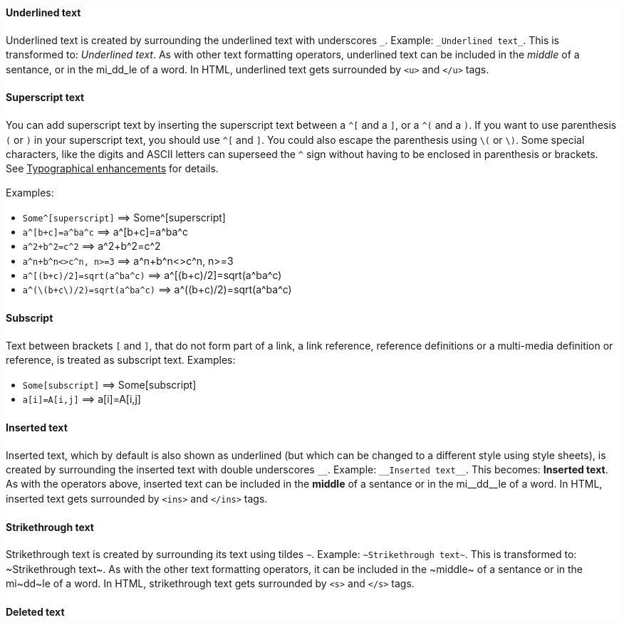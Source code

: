 #### Underlined text

Underlined text is created by surrounding the underlined text with underscores `_`. Example: `_Underlined text_`. This is transformed to: 
_Underlined text_. As with other text formatting operators, underlined text can be included in the _middle_ of a sentance, or in the
mi_dd_le of a word. In HTML, underlined text gets surrounded by `<u>` and `</u>` tags.

#### Superscript text

You can add superscript text by inserting the superscript text between a `^[` and a `]`, or a `^(` and a `)`. If you want to use parenthesis `(` or `)`
in your superscript text, you should use `^[` and `]`. You could also escape the parenthesis using `\(` or `\)`. Some special characters,
like the digits and ASCII letters can superseed the `^` sign without having to be enclosed in parenthesis or brackets. See 
[Typographical enhancements](#typographicalEnhancements) for details.

Examples: 

* `Some^[superscript]` ==> Some^[superscript]
* `a^[b+c]=a^ba^c` ==> a^[b+c]=a^ba^c
* `a^2+b^2=c^2` ==> a^2+b^2=c^2
* `a^n+b^n<>c^n, n>=3` ==> a^n+b^n<>c^n, n>=3
* `a^[(b+c)/2]=sqrt(a^ba^c)` ==> a^[(b+c)/2]=sqrt(a^ba^c)
* `a^(\(b+c\)/2)=sqrt(a^ba^c)` ==> a^(\(b+c\)/2)=sqrt(a^ba^c)

#### Subscript

Text between brackets `[` and `]`, that do not form part of a link, a link reference, reference definitions or a multi-media definition or reference, 
is treated as subscript text. Examples:

* `Some[subscript]` ==> Some[subscript]
* `a[i]=A[i,j]` ==> a[i]=A[i,j]

#### Inserted text

Inserted text, which by default is also shown as underlined (but which can be changed to a different style using style sheets), is created by surrounding 
the inserted text with double underscores `__`. Example: `__Inserted text__`. This becomes: __Inserted text__. As with the operators above, inserted text 
can be included in the __middle__ of a sentance  or in the mi__dd__le of a word. In HTML, inserted text gets surrounded by `<ins>` and `</ins>` tags.

#### Strikethrough text

Strikethrough text is created by surrounding its text using tildes `~`. Example: `~Strikethrough text~`. This is transformed to: ~Strikethrough text~. 
As with the other text formatting operators, it can be included in the ~middle~ of a sentance or in the mi~dd~le of a word. In HTML, strikethrough text 
gets surrounded by `<s>` and `</s>` tags.

#### Deleted text


[EX]: http://example.com/
[Example 1]: http://example.com/ "Example 1"
[ExAMPLE 2]: <http://example.com/> 'Example 2'
[3]: http://example.com/
[^we]: With **we**, *we* mean second-person plural
[^e11]:	| Info about cell ||
[^e12]:	| Info about cell ||
[^e21]:	| Info about cell ||
[^e22]:	| Info about cell ||
[Cactus Rose]: /Themes/CactusRose/CactusRose1600x1600.png 1600 1600